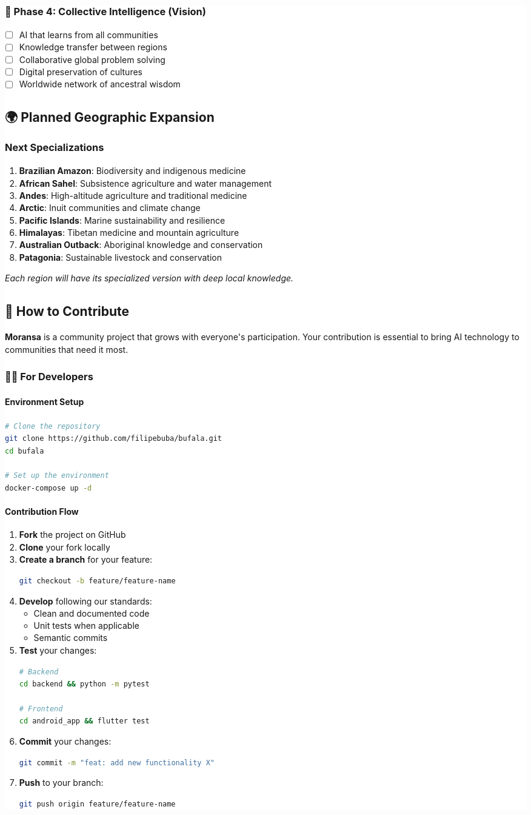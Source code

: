 ### 🌟 Phase 4: Collective Intelligence (Vision)
- [ ] AI that learns from all communities
- [ ] Knowledge transfer between regions
- [ ] Collaborative global problem solving
- [ ] Digital preservation of cultures
- [ ] Worldwide network of ancestral wisdom

## 🌍 Planned Geographic Expansion

### Next Specializations
1. **Brazilian Amazon**: Biodiversity and indigenous medicine
2. **African Sahel**: Subsistence agriculture and water management
3. **Andes**: High-altitude agriculture and traditional medicine
4. **Arctic**: Inuit communities and climate change
5. **Pacific Islands**: Marine sustainability and resilience
6. **Himalayas**: Tibetan medicine and mountain agriculture
7. **Australian Outback**: Aboriginal knowledge and conservation
8. **Patagonia**: Sustainable livestock and conservation

*Each region will have its specialized version with deep local knowledge.*

## 🤝 How to Contribute

**Moransa** is a community project that grows with everyone's participation. Your contribution is essential to bring AI technology to communities that need it most.

### 👨‍💻 For Developers

#### Environment Setup
```bash
# Clone the repository
git clone https://github.com/filipebuba/bufala.git
cd bufala

# Set up the environment
docker-compose up -d
```

#### Contribution Flow
1. **Fork** the project on GitHub
2. **Clone** your fork locally
3. **Create a branch** for your feature:
   ```bash
   git checkout -b feature/feature-name
   ```
4. **Develop** following our standards:
   - Clean and documented code
   - Unit tests when applicable
   - Semantic commits
5. **Test** your changes:
   ```bash
   # Backend
   cd backend && python -m pytest
   
   # Frontend
   cd android_app && flutter test
   ```
6. **Commit** your changes:
   ```bash
   git commit -m "feat: add new functionality X"
   ```
7. **Push** to your branch:
   ```bash
   git push origin feature/feature-name
   ```